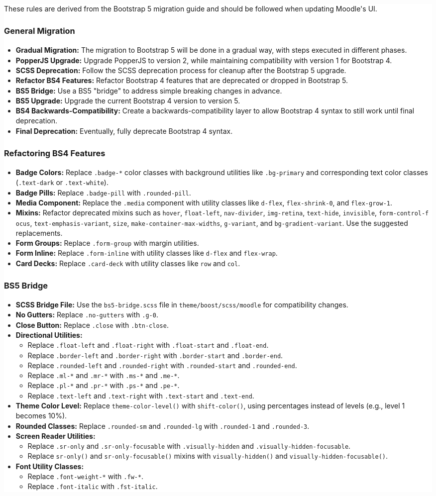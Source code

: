 These rules are derived from the Bootstrap 5 migration guide and should be followed when updating Moodle's UI.

### General Migration

*   **Gradual Migration:** The migration to Bootstrap 5 will be done in a gradual way, with steps executed in different phases.
*   **PopperJS Upgrade:** Upgrade PopperJS to version 2, while maintaining compatibility with version 1 for Bootstrap 4.
*   **SCSS Deprecation:** Follow the SCSS deprecation process for cleanup after the Bootstrap 5 upgrade.
*   **Refactor BS4 Features:** Refactor Bootstrap 4 features that are deprecated or dropped in Bootstrap 5.
*   **BS5 Bridge:** Use a BS5 "bridge" to address simple breaking changes in advance.
*   **BS5 Upgrade:** Upgrade the current Bootstrap 4 version to version 5.
*   **BS4 Backwards-Compatibility:** Create a backwards-compatibility layer to allow Bootstrap 4 syntax to still work until final deprecation.
*   **Final Deprecation:** Eventually, fully deprecate Bootstrap 4 syntax.

### Refactoring BS4 Features

*   **Badge Colors:** Replace `.badge-*` color classes with background utilities like `.bg-primary` and corresponding text color classes (`.text-dark` or `.text-white`).
*   **Badge Pills:** Replace `.badge-pill` with `.rounded-pill`.
*   **Media Component:** Replace the `.media` component with utility classes like `d-flex`, `flex-shrink-0`, and `flex-grow-1`.
*   **Mixins:** Refactor deprecated mixins such as `hover`, `float-left`, `nav-divider`, `img-retina`, `text-hide`, `invisible`, `form-control-focus`, `text-emphasis-variant`, `size`, `make-container-max-widths`, `g-variant`, and `bg-gradient-variant`. Use the suggested replacements.
*   **Form Groups:** Replace `.form-group` with margin utilities.
*   **Form Inline:** Replace `.form-inline` with utility classes like `d-flex` and `flex-wrap`.
*   **Card Decks:** Replace `.card-deck` with utility classes like `row` and `col`.

### BS5 Bridge

*   **SCSS Bridge File:** Use the `bs5-bridge.scss` file in `theme/boost/scss/moodle` for compatibility changes.
*   **No Gutters:** Replace `.no-gutters` with `.g-0`.
*   **Close Button:** Replace `.close` with `.btn-close`.
*   **Directional Utilities:**
    *   Replace `.float-left` and `.float-right` with `.float-start` and `.float-end`.
    *   Replace `.border-left` and `.border-right` with `.border-start` and `.border-end`.
    *   Replace `.rounded-left` and `.rounded-right` with `.rounded-start` and `.rounded-end`.
    *   Replace `.ml-*` and `.mr-*` with `.ms-*` and `.me-*`.
    *   Replace `.pl-*` and `.pr-*` with `.ps-*` and `.pe-*`.
    *   Replace `.text-left` and `.text-right` with `.text-start` and `.text-end`.
*   **Theme Color Level:** Replace `theme-color-level()` with `shift-color()`, using percentages instead of levels (e.g., level 1 becomes 10%).
*   **Rounded Classes:** Replace `.rounded-sm` and `.rounded-lg` with `.rounded-1` and `.rounded-3`.
*   **Screen Reader Utilities:**
    *   Replace `.sr-only` and `.sr-only-focusable` with `.visually-hidden` and `.visually-hidden-focusable`.
    *   Replace `sr-only()` and `sr-only-focusable()` mixins with `visually-hidden()` and `visually-hidden-focusable()`.
*   **Font Utility Classes:**
    *   Replace `.font-weight-*` with `.fw-*`.
    *   Replace `.font-italic` with `.fst-italic`.
